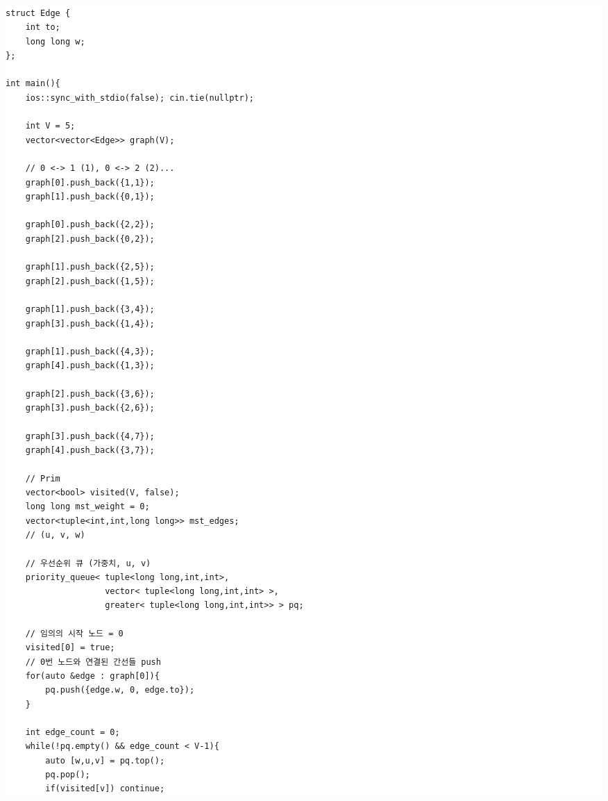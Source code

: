     struct Edge {
        int to;
        long long w;
    };

    int main(){
        ios::sync_with_stdio(false); cin.tie(nullptr);

        int V = 5; 
        vector<vector<Edge>> graph(V);

        // 0 <-> 1 (1), 0 <-> 2 (2)...
        graph[0].push_back({1,1});
        graph[1].push_back({0,1});

        graph[0].push_back({2,2});
        graph[2].push_back({0,2});

        graph[1].push_back({2,5});
        graph[2].push_back({1,5});

        graph[1].push_back({3,4});
        graph[3].push_back({1,4});

        graph[1].push_back({4,3});
        graph[4].push_back({1,3});

        graph[2].push_back({3,6});
        graph[3].push_back({2,6});

        graph[3].push_back({4,7});
        graph[4].push_back({3,7});

        // Prim
        vector<bool> visited(V, false);
        long long mst_weight = 0;
        vector<tuple<int,int,long long>> mst_edges; 
        // (u, v, w)

        // 우선순위 큐 (가중치, u, v)
        priority_queue< tuple<long long,int,int>,
                        vector< tuple<long long,int,int> >,
                        greater< tuple<long long,int,int>> > pq;

        // 임의의 시작 노드 = 0
        visited[0] = true;
        // 0번 노드와 연결된 간선들 push
        for(auto &edge : graph[0]){
            pq.push({edge.w, 0, edge.to});
        }

        int edge_count = 0;
        while(!pq.empty() && edge_count < V-1){
            auto [w,u,v] = pq.top();
            pq.pop();
            if(visited[v]) continue;
